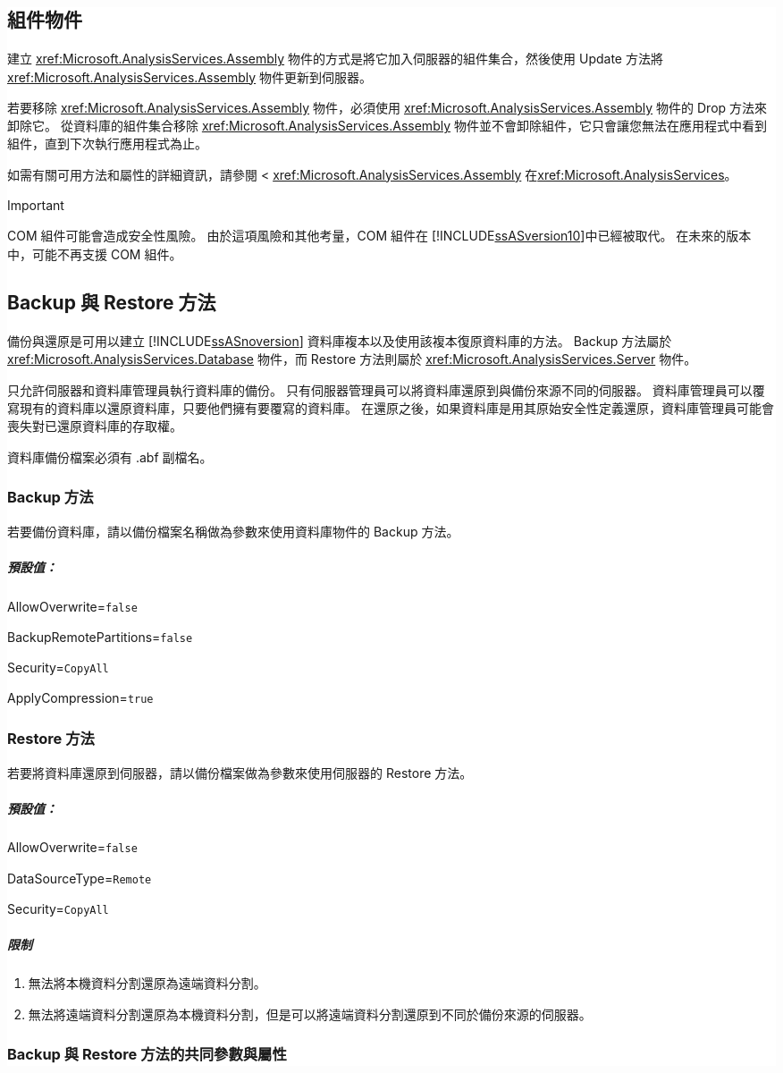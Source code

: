 ##  <a name="Assembly"></a>組件物件  
 建立 <xref:Microsoft.AnalysisServices.Assembly> 物件的方式是將它加入伺服器的組件集合，然後使用 Update 方法將 <xref:Microsoft.AnalysisServices.Assembly> 物件更新到伺服器。  
  
 若要移除 <xref:Microsoft.AnalysisServices.Assembly> 物件，必須使用 <xref:Microsoft.AnalysisServices.Assembly> 物件的 Drop 方法來卸除它。 從資料庫的組件集合移除 <xref:Microsoft.AnalysisServices.Assembly> 物件並不會卸除組件，它只會讓您無法在應用程式中看到組件，直到下次執行應用程式為止。  
  
 如需有關可用方法和屬性的詳細資訊，請參閱 <<c0> <xref:Microsoft.AnalysisServices.Assembly> 在<xref:Microsoft.AnalysisServices>。  
  
> [!IMPORTANT]  
>  COM 組件可能會造成安全性風險。 由於這項風險和其他考量，COM 組件在 [!INCLUDE[ssASversion10](../../../includes/ssasversion10-md.md)]中已經被取代。 在未來的版本中，可能不再支援 COM 組件。  
  
##  <a name="Backup"></a>Backup 與 Restore 方法  
 備份與還原是可用以建立 [!INCLUDE[ssASnoversion](../../../includes/ssasnoversion-md.md)] 資料庫複本以及使用該複本復原資料庫的方法。 Backup 方法屬於 <xref:Microsoft.AnalysisServices.Database> 物件，而 Restore 方法則屬於 <xref:Microsoft.AnalysisServices.Server> 物件。  
  
 只允許伺服器和資料庫管理員執行資料庫的備份。 只有伺服器管理員可以將資料庫還原到與備份來源不同的伺服器。 資料庫管理員可以覆寫現有的資料庫以還原資料庫，只要他們擁有要覆寫的資料庫。 在還原之後，如果資料庫是用其原始安全性定義還原，資料庫管理員可能會喪失對已還原資料庫的存取權。  
  
 資料庫備份檔案必須有 .abf 副檔名。  
  
### <a name="backup-method"></a>Backup 方法  
 若要備份資料庫，請以備份檔案名稱做為參數來使用資料庫物件的 Backup 方法。  
  
##### <a name="default-values"></a>預設值：  
 AllowOverwrite=`false`  
  
 BackupRemotePartitions=`false`  
  
 Security=`CopyAll`  
  
 ApplyCompression=`true`  
  
### <a name="restore-method"></a>Restore 方法  
 若要將資料庫還原到伺服器，請以備份檔案做為參數來使用伺服器的 Restore 方法。  
  
##### <a name="default-values"></a>預設值：  
 AllowOverwrite=`false`  
  
 DataSourceType=`Remote`  
  
 Security=`CopyAll`  
  
##### <a name="restrictions"></a>限制  
  
1.  無法將本機資料分割還原為遠端資料分割。  
  
2.  無法將遠端資料分割還原為本機資料分割，但是可以將遠端資料分割還原到不同於備份來源的伺服器。  
  
### <a name="common-parameters-and-properties-for-backup-and-restore-methods"></a>Backup 與 Restore 方法的共同參數與屬性  
  